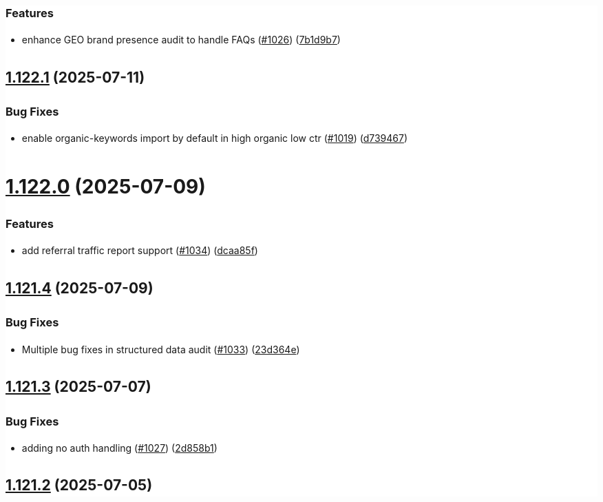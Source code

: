 
### Features

* enhance GEO brand presence audit to handle FAQs ([#1026](https://github.com/adobe/spacecat-audit-worker/issues/1026)) ([7b1d9b7](https://github.com/adobe/spacecat-audit-worker/commit/7b1d9b722f6edfc59b9679abf885fdfb573cc9b5))

## [1.122.1](https://github.com/adobe/spacecat-audit-worker/compare/v1.122.0...v1.122.1) (2025-07-11)


### Bug Fixes

* enable organic-keywords import by default in high organic low ctr ([#1019](https://github.com/adobe/spacecat-audit-worker/issues/1019)) ([d739467](https://github.com/adobe/spacecat-audit-worker/commit/d7394677cc9166fd7bc6a92a7046f7048a1247c7))

# [1.122.0](https://github.com/adobe/spacecat-audit-worker/compare/v1.121.4...v1.122.0) (2025-07-09)


### Features

* add referral traffic report support ([#1034](https://github.com/adobe/spacecat-audit-worker/issues/1034)) ([dcaa85f](https://github.com/adobe/spacecat-audit-worker/commit/dcaa85fe7ed3f7cb6a5ec45fb89a9c0b8e18d8cf))

## [1.121.4](https://github.com/adobe/spacecat-audit-worker/compare/v1.121.3...v1.121.4) (2025-07-09)


### Bug Fixes

* Multiple bug fixes in structured data audit ([#1033](https://github.com/adobe/spacecat-audit-worker/issues/1033)) ([23d364e](https://github.com/adobe/spacecat-audit-worker/commit/23d364e93277429bd917da55f6df6156f0bff951))

## [1.121.3](https://github.com/adobe/spacecat-audit-worker/compare/v1.121.2...v1.121.3) (2025-07-07)


### Bug Fixes

* adding no auth handling ([#1027](https://github.com/adobe/spacecat-audit-worker/issues/1027)) ([2d858b1](https://github.com/adobe/spacecat-audit-worker/commit/2d858b14d5feb1ad5fb7b410703a81e259da240e))

## [1.121.2](https://github.com/adobe/spacecat-audit-worker/compare/v1.121.1...v1.121.2) (2025-07-05)

